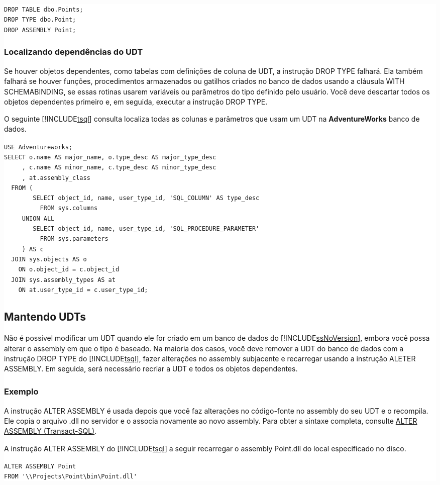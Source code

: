 ```  
DROP TABLE dbo.Points;  
DROP TYPE dbo.Point;  
DROP ASSEMBLY Point;  
```  
  
### <a name="finding-udt-dependencies"></a>Localizando dependências do UDT  
 Se houver objetos dependentes, como tabelas com definições de coluna de UDT, a instrução DROP TYPE falhará. Ela também falhará se houver funções, procedimentos armazenados ou gatilhos criados no banco de dados usando a cláusula WITH SCHEMABINDING, se essas rotinas usarem variáveis ou parâmetros do tipo definido pelo usuário. Você deve descartar todos os objetos dependentes primeiro e, em seguida, executar a instrução DROP TYPE.  
  
 O seguinte [!INCLUDE[tsql](../../includes/tsql-md.md)] consulta localiza todas as colunas e parâmetros que usam um UDT na **AdventureWorks** banco de dados.  
  
```  
USE Adventureworks;  
SELECT o.name AS major_name, o.type_desc AS major_type_desc  
     , c.name AS minor_name, c.type_desc AS minor_type_desc  
     , at.assembly_class  
  FROM (  
        SELECT object_id, name, user_type_id, 'SQL_COLUMN' AS type_desc  
          FROM sys.columns  
     UNION ALL  
        SELECT object_id, name, user_type_id, 'SQL_PROCEDURE_PARAMETER'  
          FROM sys.parameters  
     ) AS c  
  JOIN sys.objects AS o  
    ON o.object_id = c.object_id  
  JOIN sys.assembly_types AS at  
    ON at.user_type_id = c.user_type_id;  
```  
  
## <a name="maintaining-udts"></a>Mantendo UDTs  
 Não é possível modificar um UDT quando ele for criado em um banco de dados do [!INCLUDE[ssNoVersion](../../includes/ssnoversion-md.md)], embora você possa alterar o assembly em que o tipo é baseado. Na maioria dos casos, você deve remover a UDT do banco de dados com a instrução DROP TYPE do [!INCLUDE[tsql](../../includes/tsql-md.md)], fazer alterações no assembly subjacente e recarregar usando a instrução ALETER ASSEMBLY. Em seguida, será necessário recriar a UDT e todos os objetos dependentes.  
  
### <a name="example"></a>Exemplo  
 A instrução ALTER ASSEMBLY é usada depois que você faz alterações no código-fonte no assembly do seu UDT e o recompila. Ele copia o arquivo .dll no servidor e o associa novamente ao novo assembly. Para obter a sintaxe completa, consulte [ALTER ASSEMBLY &#40;Transact-SQL&#41;](../../t-sql/statements/alter-assembly-transact-sql.md).  
  
 A instrução ALTER ASSEMBLY do [!INCLUDE[tsql](../../includes/tsql-md.md)] a seguir recarregar o assembly Point.dll do local especificado no disco.  
  
```  
ALTER ASSEMBLY Point  
FROM '\\Projects\Point\bin\Point.dll'  
```  
  